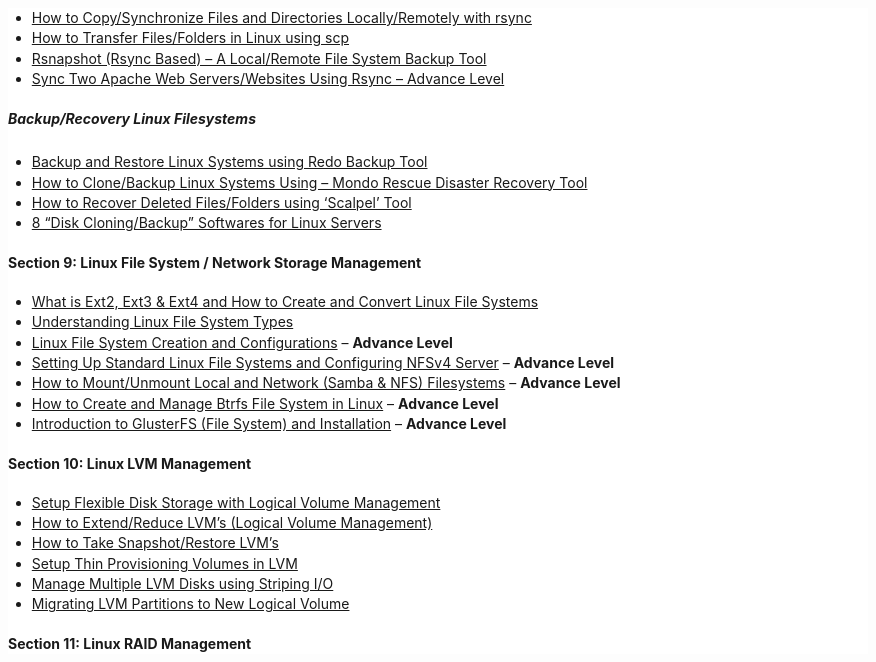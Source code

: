 - [How to Copy/Synchronize Files and Directories Locally/Remotely with rsync](https://www.tecmint.com/rsync-local-remote-file-synchronization-commands/)
- [How to Transfer Files/Folders in Linux using scp](https://www.tecmint.com/scp-commands-examples/)
- [Rsnapshot (Rsync Based) – A Local/Remote File System Backup Tool](https://www.tecmint.com/rsnapshot-a-file-system-backup-utility-for-linux/)
- [Sync Two Apache Web Servers/Websites Using Rsync – Advance Level](https://www.tecmint.com/sync-two-apache-websites-using-rsync/)

##### Backup/Recovery Linux Filesystems

- [Backup and Restore Linux Systems using Redo Backup Tool](https://www.tecmint.com/redo-backup-and-recovery-tool-to-backup-and-restore-linux-systems/)
- [How to Clone/Backup Linux Systems Using – Mondo Rescue Disaster Recovery Tool](https://www.tecmint.com/how-to-clone-linux-systems/)
- [How to Recover Deleted Files/Folders using ‘Scalpel’ Tool](https://www.tecmint.com/install-scalpel-a-filesystem-recovery-tool-to-recover-deleted-filesfolders-in-linux/)
- [8 “Disk Cloning/Backup” Softwares for Linux Servers](https://www.tecmint.com/linux-disk-cloning-tools/)

#### Section 9: Linux File System / Network Storage Management

- [What is Ext2, Ext3 & Ext4 and How to Create and Convert Linux File Systems](https://www.tecmint.com/what-is-ext2-ext3-ext4-and-how-to-create-and-convert-linux-file-systems/)
- [Understanding Linux File System Types](https://www.tecmint.com/linux-file-system-explained/)
- [Linux File System Creation and Configurations](https://www.tecmint.com/create-partitions-and-filesystems-in-linux/) – **Advance Level**
- [Setting Up Standard Linux File Systems and Configuring NFSv4 Server](https://www.tecmint.com/configure-nfs-server/) – **Advance Level**
- [How to Mount/Unmount Local and Network (Samba & NFS) Filesystems](https://www.tecmint.com/mount-filesystem-in-linux/) – **Advance Level**
- [How to Create and Manage Btrfs File System in Linux](https://www.tecmint.com/create-btrfs-filesystem-in-linux/) – **Advance Level**
- [Introduction to GlusterFS (File System) and Installation](https://www.tecmint.com/introduction-to-glusterfs-file-system-and-installation-on-rhelcentos-and-fedora/) – **Advance Level**

#### Section 10: Linux LVM Management

- [Setup Flexible Disk Storage with Logical Volume Management](https://www.tecmint.com/create-lvm-storage-in-linux/)
- [How to Extend/Reduce LVM’s (Logical Volume Management)](https://www.tecmint.com/extend-and-reduce-lvms-in-linux/)
- [How to Take Snapshot/Restore LVM’s](https://www.tecmint.com/take-snapshot-of-logical-volume-and-restore-in-lvm/)
- [Setup Thin Provisioning Volumes in LVM](https://www.tecmint.com/setup-thin-provisioning-volumes-in-lvm/)
- [Manage Multiple LVM Disks using Striping I/O](https://www.tecmint.com/manage-multiple-lvm-disks-using-striping-io/)
- [Migrating LVM Partitions to New Logical Volume](https://www.tecmint.com/lvm-storage-migration/)

#### Section 11: Linux RAID Management
